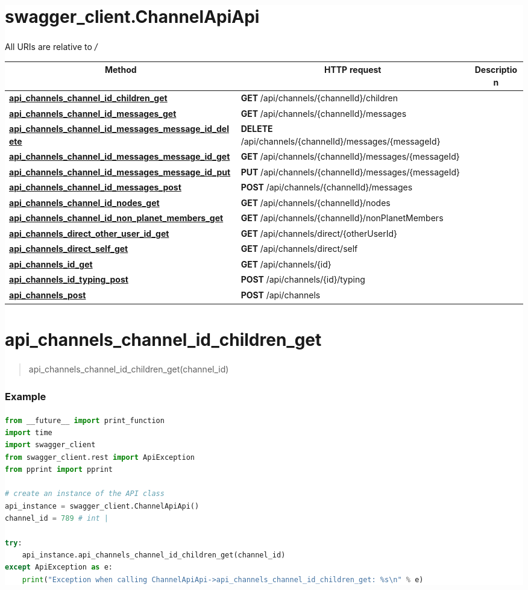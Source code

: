 # swagger_client.ChannelApiApi

All URIs are relative to */*

Method | HTTP request | Description
------------- | ------------- | -------------
[**api_channels_channel_id_children_get**](ChannelApiApi.md#api_channels_channel_id_children_get) | **GET** /api/channels/{channelId}/children | 
[**api_channels_channel_id_messages_get**](ChannelApiApi.md#api_channels_channel_id_messages_get) | **GET** /api/channels/{channelId}/messages | 
[**api_channels_channel_id_messages_message_id_delete**](ChannelApiApi.md#api_channels_channel_id_messages_message_id_delete) | **DELETE** /api/channels/{channelId}/messages/{messageId} | 
[**api_channels_channel_id_messages_message_id_get**](ChannelApiApi.md#api_channels_channel_id_messages_message_id_get) | **GET** /api/channels/{channelId}/messages/{messageId} | 
[**api_channels_channel_id_messages_message_id_put**](ChannelApiApi.md#api_channels_channel_id_messages_message_id_put) | **PUT** /api/channels/{channelId}/messages/{messageId} | 
[**api_channels_channel_id_messages_post**](ChannelApiApi.md#api_channels_channel_id_messages_post) | **POST** /api/channels/{channelId}/messages | 
[**api_channels_channel_id_nodes_get**](ChannelApiApi.md#api_channels_channel_id_nodes_get) | **GET** /api/channels/{channelId}/nodes | 
[**api_channels_channel_id_non_planet_members_get**](ChannelApiApi.md#api_channels_channel_id_non_planet_members_get) | **GET** /api/channels/{channelId}/nonPlanetMembers | 
[**api_channels_direct_other_user_id_get**](ChannelApiApi.md#api_channels_direct_other_user_id_get) | **GET** /api/channels/direct/{otherUserId} | 
[**api_channels_direct_self_get**](ChannelApiApi.md#api_channels_direct_self_get) | **GET** /api/channels/direct/self | 
[**api_channels_id_get**](ChannelApiApi.md#api_channels_id_get) | **GET** /api/channels/{id} | 
[**api_channels_id_typing_post**](ChannelApiApi.md#api_channels_id_typing_post) | **POST** /api/channels/{id}/typing | 
[**api_channels_post**](ChannelApiApi.md#api_channels_post) | **POST** /api/channels | 

# **api_channels_channel_id_children_get**
> api_channels_channel_id_children_get(channel_id)



### Example
```python
from __future__ import print_function
import time
import swagger_client
from swagger_client.rest import ApiException
from pprint import pprint

# create an instance of the API class
api_instance = swagger_client.ChannelApiApi()
channel_id = 789 # int | 

try:
    api_instance.api_channels_channel_id_children_get(channel_id)
except ApiException as e:
    print("Exception when calling ChannelApiApi->api_channels_channel_id_children_get: %s\n" % e)
```
